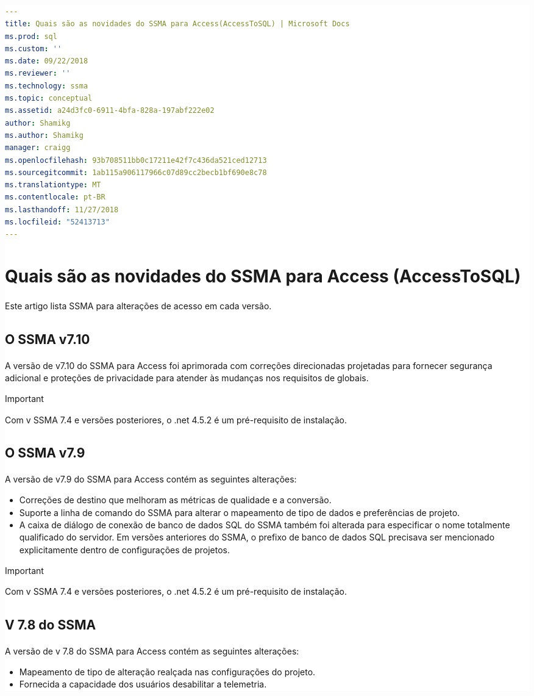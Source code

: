 ```yaml
---
title: Quais são as novidades do SSMA para Access(AccessToSQL) | Microsoft Docs
ms.prod: sql
ms.custom: ''
ms.date: 09/22/2018
ms.reviewer: ''
ms.technology: ssma
ms.topic: conceptual
ms.assetid: a24d3fc0-6911-4bfa-828a-197abf222e02
author: Shamikg
ms.author: Shamikg
manager: craigg
ms.openlocfilehash: 93b708511bb0c17211e42f7c436da521ced12713
ms.sourcegitcommit: 1ab115a906117966c07d89cc2becb1bf690e8c78
ms.translationtype: MT
ms.contentlocale: pt-BR
ms.lasthandoff: 11/27/2018
ms.locfileid: "52413713"
---
```

# <a name="whats-new-in-ssma-for-access-accesstosql"></a>Quais são as novidades do SSMA para Access (AccessToSQL)
Este artigo lista SSMA para alterações de acesso em cada versão.  

## <a name="ssma-v710"></a>O SSMA v7.10
A versão de v7.10 do SSMA para Access foi aprimorada com correções direcionadas projetadas para fornecer segurança adicional e proteções de privacidade para atender às mudanças nos requisitos de globais.

> [!IMPORTANT]
> Com v SSMA 7.4 e versões posteriores, o .net 4.5.2 é um pré-requisito de instalação.

## <a name="ssma-v79"></a>O SSMA v7.9
A versão de v7.9 do SSMA para Access contém as seguintes alterações:
- Correções de destino que melhoram as métricas de qualidade e a conversão.
- Suporte a linha de comando do SSMA para alterar o mapeamento de tipo de dados e preferências de projeto.
- A caixa de diálogo de conexão de banco de dados SQL do SSMA também foi alterada para especificar o nome totalmente qualificado do servidor. Em versões anteriores do SSMA, o prefixo de banco de dados SQL precisava ser mencionado explicitamente dentro de configurações de projetos.

> [!IMPORTANT]
> Com v SSMA 7.4 e versões posteriores, o .net 4.5.2 é um pré-requisito de instalação.

## <a name="ssma-v78"></a>V 7.8 do SSMA
A versão de v 7.8 do SSMA para Access contém as seguintes alterações:
- Mapeamento de tipo de alteração realçada nas configurações do projeto.
- Fornecida a capacidade dos usuários desabilitar a telemetria.
